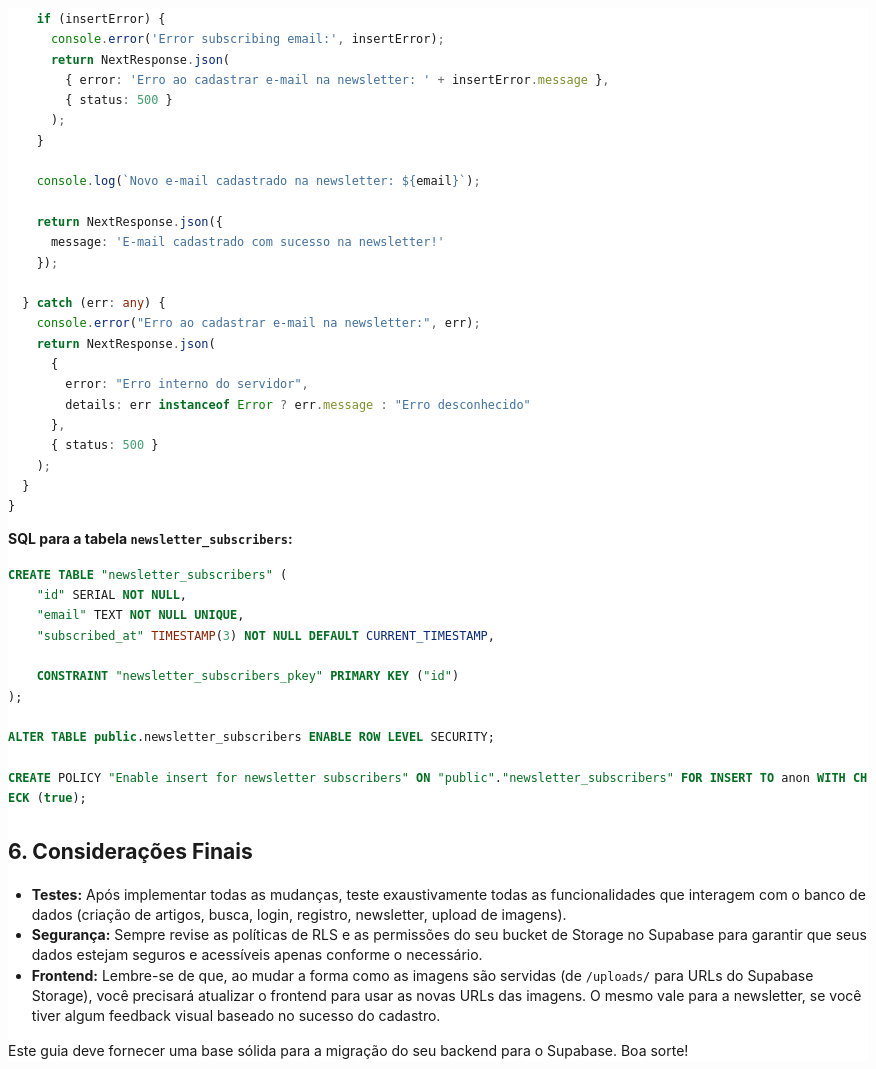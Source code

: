 ```typescript
    if (insertError) {
      console.error('Error subscribing email:', insertError);
      return NextResponse.json(
        { error: 'Erro ao cadastrar e-mail na newsletter: ' + insertError.message },
        { status: 500 }
      );
    }

    console.log(`Novo e-mail cadastrado na newsletter: ${email}`);

    return NextResponse.json({ 
      message: 'E-mail cadastrado com sucesso na newsletter!' 
    });

  } catch (err: any) {
    console.error("Erro ao cadastrar e-mail na newsletter:", err);
    return NextResponse.json(
      { 
        error: "Erro interno do servidor",
        details: err instanceof Error ? err.message : "Erro desconhecido"
      },
      { status: 500 }
    );
  }
}
```

**SQL para a tabela `newsletter_subscribers`:**

```sql
CREATE TABLE "newsletter_subscribers" (
    "id" SERIAL NOT NULL,
    "email" TEXT NOT NULL UNIQUE,
    "subscribed_at" TIMESTAMP(3) NOT NULL DEFAULT CURRENT_TIMESTAMP,

    CONSTRAINT "newsletter_subscribers_pkey" PRIMARY KEY ("id")
);

ALTER TABLE public.newsletter_subscribers ENABLE ROW LEVEL SECURITY;

CREATE POLICY "Enable insert for newsletter subscribers" ON "public"."newsletter_subscribers" FOR INSERT TO anon WITH CHECK (true);
```

## 6. Considerações Finais

- **Testes:** Após implementar todas as mudanças, teste exaustivamente todas as funcionalidades que interagem com o banco de dados (criação de artigos, busca, login, registro, newsletter, upload de imagens).
- **Segurança:** Sempre revise as políticas de RLS e as permissões do seu bucket de Storage no Supabase para garantir que seus dados estejam seguros e acessíveis apenas conforme o necessário.
- **Frontend:** Lembre-se de que, ao mudar a forma como as imagens são servidas (de `/uploads/` para URLs do Supabase Storage), você precisará atualizar o frontend para usar as novas URLs das imagens. O mesmo vale para a newsletter, se você tiver algum feedback visual baseado no sucesso do cadastro.

Este guia deve fornecer uma base sólida para a migração do seu backend para o Supabase. Boa sorte!

